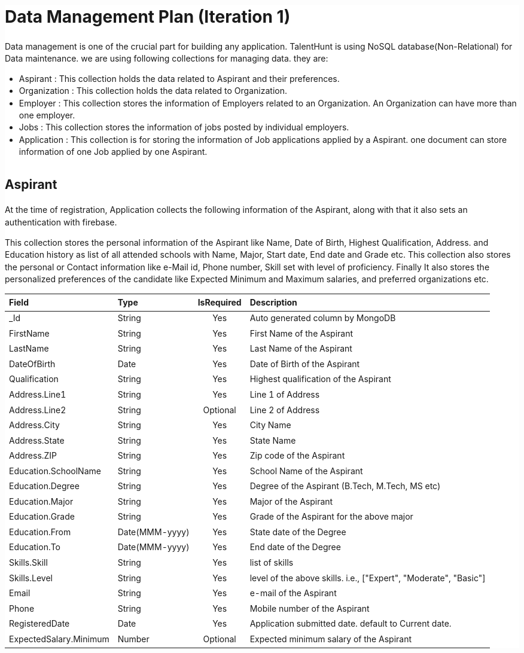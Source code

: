 # Data Management Plan (Iteration 1)
Data management is one of the crucial part for building any application. TalentHunt is using NoSQL database(Non-Relational) for Data maintenance. we are using following collections for managing data.
they are:
- Aspirant : This collection holds the data related to Aspirant and their preferences.
- Organization : This collection holds the data related to Organization.
- Employer : This collection stores the information of Employers related to an Organization. An Organization can have more than one employer.
- Jobs : This collection stores the information of jobs posted by individual employers.
- Application : This collection is for storing the information of Job applications applied by a Aspirant. one document can store information of one Job applied by one Aspirant.

## Aspirant
At the time of registration, Application collects the following information of the Aspirant, along with that it also sets an authentication with firebase.

This collection stores the personal information of the Aspirant like Name, Date of Birth, Highest Qualification, Address. and Education history as list of all attended schools with Name, Major, Start date, End date and Grade etc. This collection also stores the personal or Contact information like e-Mail id, Phone number, Skill set with level of proficiency. Finally It also stores the personalized preferences of the candidate like Expected Minimum and Maximum salaries, and preferred organizations etc.

| Field                  | Type           | IsRequired | Description                                                      |
| :--------------------- | :------------- | :--------: | :--------------------------------------------------------------- |
| _Id                    | String         |    Yes     | Auto generated column by MongoDB                                       |
| FirstName              | String         |    Yes     | First Name of the Aspirant                                       |
| LastName               | String         |    Yes     | Last Name of the Aspirant                                        |
| DateOfBirth            | Date           |    Yes     | Date of Birth of the Aspirant                                    |
| Qualification          | String         |    Yes     | Highest qualification of the Aspirant                            |
| Address.Line1          | String         |    Yes     | Line 1 of Address                                                |
| Address.Line2          | String         |  Optional  | Line 2 of Address                                                |
| Address.City           | String         |    Yes     | City Name                                                        |
| Address.State          | String         |    Yes     | State Name                                                       |
| Address.ZIP            | String         |    Yes     | Zip code of the Aspirant                                         |
| Education.SchoolName   | String         |    Yes     | School Name of the Aspirant                                      |
| Education.Degree       | String         |    Yes     | Degree of the Aspirant (B.Tech, M.Tech, MS etc)                  |
| Education.Major        | String         |    Yes     | Major of the Aspirant                                            |
| Education.Grade        | String         |    Yes     | Grade of the Aspirant for the above major                        |
| Education.From         | Date(MMM-yyyy) |    Yes     | State date of the Degree                                         |
| Education.To           | Date(MMM-yyyy) |    Yes     | End date of the Degree                                           |
| Skills.Skill           | String         |    Yes     | list of skills                                                   |
| Skills.Level           | String         |    Yes     | level of the above skills. i.e., ["Expert", "Moderate", "Basic"] |
| Email                  | String         |    Yes     | e-mail of the Aspirant                                           |
| Phone                  | String         |    Yes     | Mobile number of the Aspirant                                    |
| RegisteredDate         | Date           |    Yes     | Application submitted date. default to Current date.             |
| ExpectedSalary.Minimum | Number         |  Optional  | Expected minimum salary of the Aspirant                          |